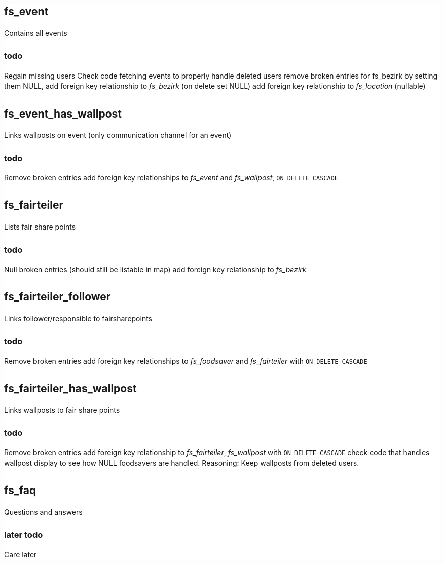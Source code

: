 ## fs_event
Contains all events

### todo
Regain missing users
Check code fetching events to properly handle deleted users
remove broken entries for fs_bezirk by setting them NULL, add foreign key relationship to *fs_bezirk* (on delete set NULL)
add foreign key relationship to *fs_location* (nullable)

## fs_event_has_wallpost
Links wallposts on event (only communication channel for an event)

### todo
Remove broken entries
add foreign key relationships to *fs_event* and *fs_wallpost*, `ON DELETE CASCADE`

## fs_fairteiler
Lists fair share points

### todo
Null broken entries (should still be listable in map)
add foreign key relationship to *fs_bezirk*

## fs_fairteiler_follower
Links follower/responsible to fairsharepoints

### todo
Remove broken entries
add foreign key relationships to *fs_foodsaver* and *fs_fairteiler* with `ON DELETE CASCADE`

## fs_fairteiler_has_wallpost
Links wallposts to fair share points

### todo
Remove broken entries
add foreign key relationship to *fs_fairteiler*, *fs_wallpost* with `ON DELETE CASCADE`
check code that handles wallpost display to see how NULL foodsavers are handled.
Reasoning: Keep wallposts from deleted users.

## fs_faq
Questions and answers

### later todo
Care later
